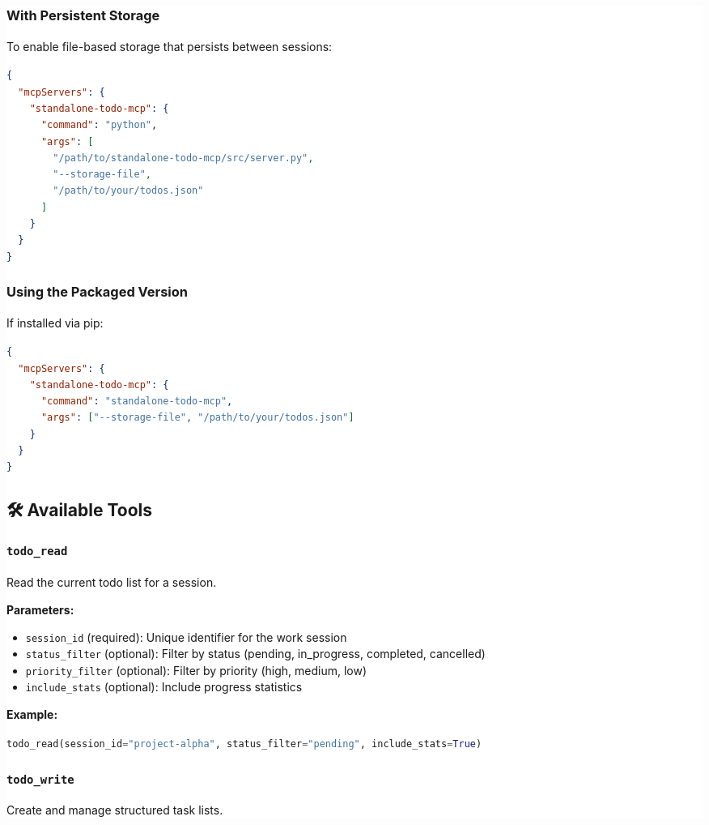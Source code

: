 ### With Persistent Storage

To enable file-based storage that persists between sessions:

```json
{
  "mcpServers": {
    "standalone-todo-mcp": {
      "command": "python", 
      "args": [
        "/path/to/standalone-todo-mcp/src/server.py",
        "--storage-file",
        "/path/to/your/todos.json"
      ]
    }
  }
}
```

### Using the Packaged Version

If installed via pip:

```json
{
  "mcpServers": {
    "standalone-todo-mcp": {
      "command": "standalone-todo-mcp",
      "args": ["--storage-file", "/path/to/your/todos.json"]
    }
  }
}
```

## 🛠️ Available Tools

### `todo_read`
Read the current todo list for a session.

**Parameters:**
- `session_id` (required): Unique identifier for the work session
- `status_filter` (optional): Filter by status (pending, in_progress, completed, cancelled)
- `priority_filter` (optional): Filter by priority (high, medium, low)
- `include_stats` (optional): Include progress statistics

**Example:**
```python
todo_read(session_id="project-alpha", status_filter="pending", include_stats=True)
```

### `todo_write` 
Create and manage structured task lists.
